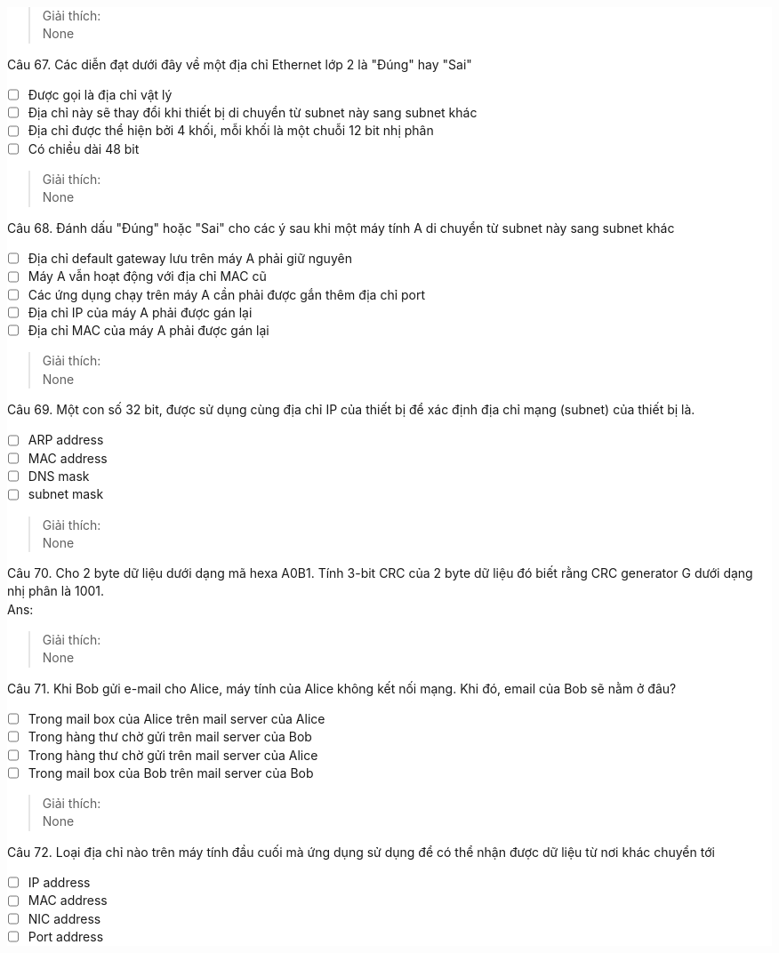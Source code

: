 >Giải thích:    
>None 

Câu 67. Các diễn đạt dưới đây về một địa chỉ Ethernet lớp 2 là "Đúng" hay "Sai"
- [ ] Được gọi là địa chỉ vật lý
- [ ] Địa chỉ này sẽ thay đổi khi thiết bị di chuyển từ subnet này sang subnet khác
- [ ] Địa chỉ được thể hiện bởi 4 khối, mỗi khối là một chuỗi 12 bit nhị phân
- [ ] Có chiều dài 48 bit

>Giải thích:    
>None 

Câu 68. Đánh dấu "Đúng" hoặc "Sai" cho các ý sau khi một máy tính A di chuyển từ
subnet này sang subnet khác
- [ ] Địa chỉ default gateway lưu trên máy A phải giữ nguyên
- [ ] Máy A vẫn hoạt động với địa chỉ MAC cũ
- [ ] Các ứng dụng chạy trên máy A cần phải được gắn thêm địa chỉ port
- [ ] Địa chỉ IP của máy A phải được gán lại
- [ ] Địa chỉ MAC của máy A phải được gán lại

>Giải thích:    
>None 

Câu 69. Một con số 32 bit, được sử dụng cùng địa chỉ IP của thiết bị để xác định địa
chỉ mạng (subnet) của thiết bị là.
- [ ] ARP address
- [ ] MAC address
- [ ] DNS mask
- [ ] subnet mask

>Giải thích:    
>None 

Câu 70. Cho 2 byte dữ liệu dưới dạng mã hexa A0B1. Tính 3-bit CRC của 2 byte dữ
liệu đó biết rằng CRC generator G dưới dạng nhị phân là 1001.  
Ans: 

>Giải thích:    
>None 

Câu 71. Khi Bob gửi e-mail cho Alice, máy tính của Alice không kết nối mạng. Khi
đó, email của Bob sẽ nằm ở đâu?
- [ ] Trong mail box của Alice trên mail server của Alice
- [ ] Trong hàng thư chờ gửi trên mail server của Bob
- [ ] Trong hàng thư chờ gửi trên mail server của Alice
- [ ] Trong mail box của Bob trên mail server của Bob

>Giải thích:    
>None 

Câu 72. Loại địa chỉ nào trên máy tính đầu cuối mà ứng dụng sử dụng để có thể nhận
được dữ liệu từ nơi khác chuyển tới
- [ ] IP address
- [ ] MAC address
- [ ] NIC address
- [ ] Port address
